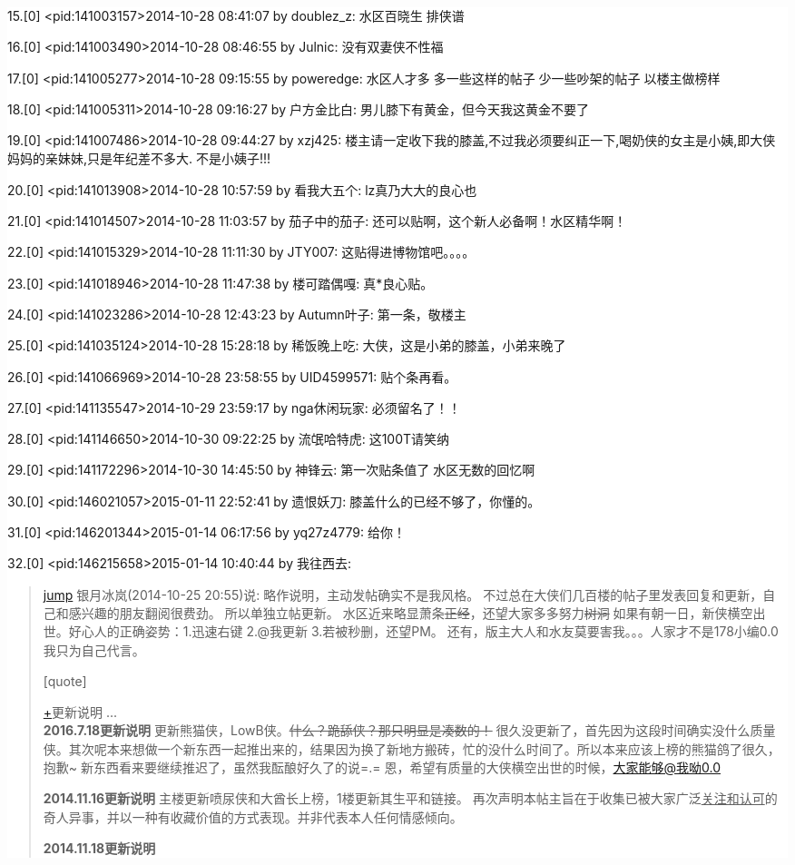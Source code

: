 15.[0] \<pid:141003157\>2014-10-28 08:41:07 by doublez_z:
水区百晓生 排侠谱

16.[0] \<pid:141003490\>2014-10-28 08:46:55 by Julnic:
没有双妻侠不性福

17.[0] \<pid:141005277\>2014-10-28 09:15:55 by poweredge:
水区人才多 多一些这样的帖子 少一些吵架的帖子 以楼主做榜样

18.[0] \<pid:141005311\>2014-10-28 09:16:27 by 户方金比白:
男儿膝下有黄金，但今天我这黄金不要了

19.[0] \<pid:141007486\>2014-10-28 09:44:27 by xzj425:
楼主请一定收下我的膝盖,不过我必须要纠正一下,喝奶侠的女主是小姨,即大侠妈妈的亲妹妹,只是年纪差不多大. 不是小姨子!!!

20.[0] \<pid:141013908\>2014-10-28 10:57:59 by 看我大五个:
lz真乃大大的良心也

21.[0] \<pid:141014507\>2014-10-28 11:03:57 by 茄子中的茄子:
还可以贴啊，这个新人必备啊！水区精华啊！

22.[0] \<pid:141015329\>2014-10-28 11:11:30 by JTY007:
这贴得进博物馆吧。。。。

23.[0] \<pid:141018946\>2014-10-28 11:47:38 by 楼可踏偶嘎:
真*良心贴。

24.[0] \<pid:141023286\>2014-10-28 12:43:23 by Autumn叶子:
第一条，敬楼主

25.[0] \<pid:141035124\>2014-10-28 15:28:18 by 稀饭晚上吃:
大侠，这是小弟的膝盖，小弟来晚了

26.[0] \<pid:141066969\>2014-10-28 23:58:55 by UID4599571:
贴个条再看。

27.[0] \<pid:141135547\>2014-10-29 23:59:17 by nga休闲玩家:
必须留名了！！

28.[0] \<pid:141146650\>2014-10-30 09:22:25 by 流氓哈特虎:
这100T请笑纳

29.[0] \<pid:141172296\>2014-10-30 14:45:50 by 神锋云:
第一次贴条值了 水区无数的回忆啊

30.[0] \<pid:146021057\>2015-01-11 22:52:41 by 遗恨妖刀:
膝盖什么的已经不够了，你懂的。

31.[0] \<pid:146201344\>2015-01-14 06:17:56 by yq27z4779:
给你！

32.[0] \<pid:146215658\>2015-01-14 10:40:44 by 我往西去:
>[jump](#pid140860079) 银月冰岚(2014-10-25 20:55)说:
>略作说明，主动发帖确实不是我风格。
>不过总在大侠们几百楼的帖子里发表回复和更新，自己和感兴趣的朋友翻阅很费劲。 所以单独立帖更新。
>水区近来略显萧条~~正经~~，还望大家多多努力~~树洞~~
>如果有朝一日，新侠横空出世。好心人的正确姿势：1.迅速右键 2.@我更新 3.若被秒删，还望PM。
>还有，版主大人和水友莫要害我。。。人家才不是178小编0.0   我只为自己代言。
>
>[quote]<div class="foldBox no"><div class="collapse_btn"><a href="javascript:;" onclick="collapse(this);">+</a>更新说明 ...</div><span class="collapse_content" id="foldCnt"><b>2016.7.18更新说明</b>
>更新熊猫侠，LowB侠。~~什么？跪舔侠？那只明显是凑数的！~~
>很久没更新了，首先因为这段时间确实没什么质量侠。其次呢本来想做一个新东西一起推出来的，结果因为换了新地方搬砖，忙的没什么时间了。所以本来应该上榜的熊猫鸽了很久，抱歉~
>新东西看来要继续推迟了，虽然我酝酿好久了的说=.=
>恩，希望有质量的大侠横空出世的时候，大家能够@我呦0.0
>
><b>2014.11.16更新说明</b>
>主楼更新喷尿侠和大酋长上榜，1楼更新其生平和链接。
>再次声明本帖主旨在于收集已被大家广泛<u>关注和认可</u>的奇人异事，并以一种有收藏价值的方式表现。并非代表本人任何情感倾向。
>
><b>2014.11.18更新说明</b>